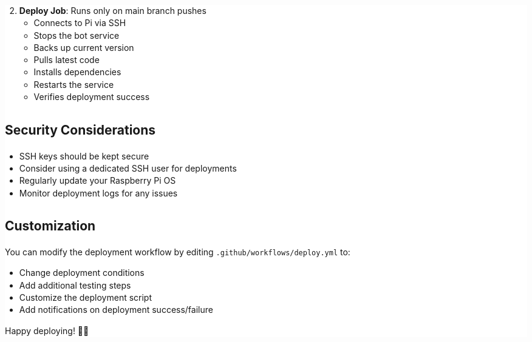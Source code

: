 2. **Deploy Job**: Runs only on main branch pushes
   - Connects to Pi via SSH
   - Stops the bot service
   - Backs up current version
   - Pulls latest code
   - Installs dependencies
   - Restarts the service
   - Verifies deployment success

## Security Considerations

- SSH keys should be kept secure
- Consider using a dedicated SSH user for deployments
- Regularly update your Raspberry Pi OS
- Monitor deployment logs for any issues

## Customization

You can modify the deployment workflow by editing `.github/workflows/deploy.yml` to:
- Change deployment conditions
- Add additional testing steps
- Customize the deployment script
- Add notifications on deployment success/failure

Happy deploying! 🤖🚀
